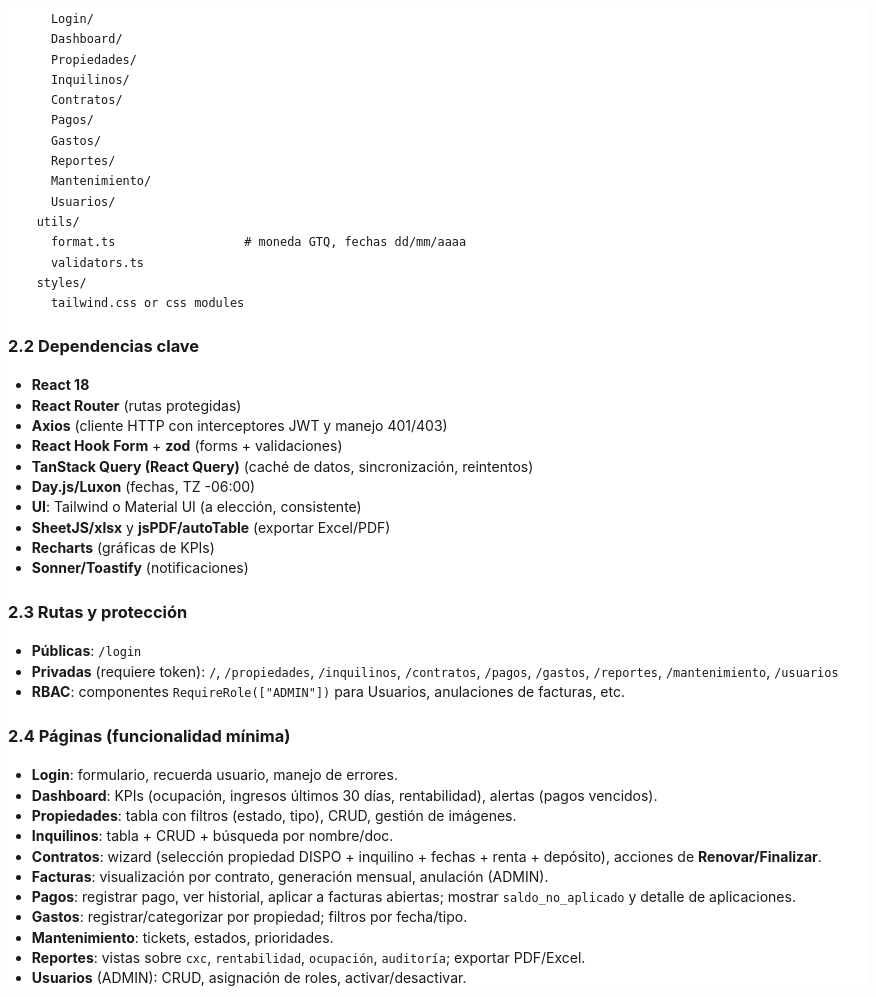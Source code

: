 ```
      Login/
      Dashboard/
      Propiedades/
      Inquilinos/
      Contratos/
      Pagos/
      Gastos/
      Reportes/
      Mantenimiento/
      Usuarios/
    utils/
      format.ts                  # moneda GTQ, fechas dd/mm/aaaa
      validators.ts
    styles/
      tailwind.css or css modules
```

### 2.2 Dependencias clave
- **React 18**
- **React Router** (rutas protegidas)
- **Axios** (cliente HTTP con interceptores JWT y manejo 401/403)
- **React Hook Form** + **zod** (forms + validaciones)
- **TanStack Query (React Query)** (caché de datos, sincronización, reintentos)
- **Day.js/Luxon** (fechas, TZ -06:00)
- **UI**: Tailwind o Material UI (a elección, consistente)
- **SheetJS/xlsx** y **jsPDF/autoTable** (exportar Excel/PDF)
- **Recharts** (gráficas de KPIs)
- **Sonner/Toastify** (notificaciones)

### 2.3 Rutas y protección
- **Públicas**: `/login`
- **Privadas** (requiere token): `/`, `/propiedades`, `/inquilinos`, `/contratos`, `/pagos`, `/gastos`, `/reportes`, `/mantenimiento`, `/usuarios`
- **RBAC**: componentes `RequireRole(["ADMIN"])` para Usuarios, anulaciones de facturas, etc.

### 2.4 Páginas (funcionalidad mínima)
- **Login**: formulario, recuerda usuario, manejo de errores.
- **Dashboard**: KPIs (ocupación, ingresos últimos 30 días, rentabilidad), alertas (pagos vencidos).
- **Propiedades**: tabla con filtros (estado, tipo), CRUD, gestión de imágenes.
- **Inquilinos**: tabla + CRUD + búsqueda por nombre/doc.
- **Contratos**: wizard (selección propiedad DISPO + inquilino + fechas + renta + depósito), acciones de **Renovar/Finalizar**.
- **Facturas**: visualización por contrato, generación mensual, anulación (ADMIN).
- **Pagos**: registrar pago, ver historial, aplicar a facturas abiertas; mostrar `saldo_no_aplicado` y detalle de aplicaciones.
- **Gastos**: registrar/categorizar por propiedad; filtros por fecha/tipo.
- **Mantenimiento**: tickets, estados, prioridades.
- **Reportes**: vistas sobre `cxc`, `rentabilidad`, `ocupación`, `auditoría`; exportar PDF/Excel.
- **Usuarios** (ADMIN): CRUD, asignación de roles, activar/desactivar.
